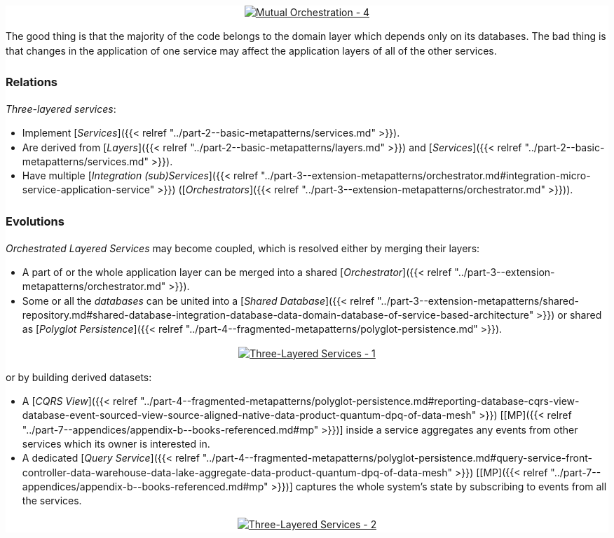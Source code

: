 <figure style="text-align:center">
<a href="/Communication/Mutual%20Orchestration%20-%204.png" style="outline:none">
<img src="/Communication/Mutual%20Orchestration%20-%204.png" alt="Mutual Orchestration - 4" style="width:100%"/>
</a>
</figure>

The good thing is that the majority of the code belongs to the domain layer which depends only on its databases\. The bad thing is that changes in the application of one service may affect the application layers of all of the other services\.

### Relations

*Three\-layered services*:

- Implement [*Services*]({{< relref "../part-2--basic-metapatterns/services.md" >}})\.
- Are derived from [*Layers*]({{< relref "../part-2--basic-metapatterns/layers.md" >}}) and [*Services*]({{< relref "../part-2--basic-metapatterns/services.md" >}})\.
- Have multiple [*Integration \(sub\)Services*]({{< relref "../part-3--extension-metapatterns/orchestrator.md#integration-micro-service-application-service" >}}) \([*Orchestrators*]({{< relref "../part-3--extension-metapatterns/orchestrator.md" >}})\)\.


### Evolutions

*Orchestrated Layered Services* may become coupled, which is resolved either by merging their layers:

- A part of or the whole application layer can be merged into a shared [*Orchestrator*]({{< relref "../part-3--extension-metapatterns/orchestrator.md" >}})\.
- Some or all the *databases* can be united into a [*Shared Database*]({{< relref "../part-3--extension-metapatterns/shared-repository.md#shared-database-integration-database-data-domain-database-of-service-based-architecture" >}}) or shared as [*Polyglot Persistence*]({{< relref "../part-4--fragmented-metapatterns/polyglot-persistence.md" >}})\.


<figure style="text-align:center">
<a href="/Evolutions/3/Three-Layered%20Services%20-%201.png" style="outline:none">
<img src="/Evolutions/3/Three-Layered%20Services%20-%201.png" alt="Three-Layered Services - 1" style="width:100%"/>
</a>
</figure>

or by building derived datasets:

- A [*CQRS View*]({{< relref "../part-4--fragmented-metapatterns/polyglot-persistence.md#reporting-database-cqrs-view-database-event-sourced-view-source-aligned-native-data-product-quantum-dpq-of-data-mesh" >}}) \[[MP]({{< relref "../part-7--appendices/appendix-b--books-referenced.md#mp" >}})\] inside a service aggregates any events from other services which its owner is interested in\.
- A dedicated [*Query Service*]({{< relref "../part-4--fragmented-metapatterns/polyglot-persistence.md#query-service-front-controller-data-warehouse-data-lake-aggregate-data-product-quantum-dpq-of-data-mesh" >}}) \[[MP]({{< relref "../part-7--appendices/appendix-b--books-referenced.md#mp" >}})\] captures the whole system’s state by subscribing to events from all the services\.


<figure style="text-align:center">
<a href="/Evolutions/3/Three-Layered%20Services%20-%202.png" style="outline:none">
<img src="/Evolutions/3/Three-Layered%20Services%20-%202.png" alt="Three-Layered Services - 2" style="width:100%"/>
</a>
</figure>
